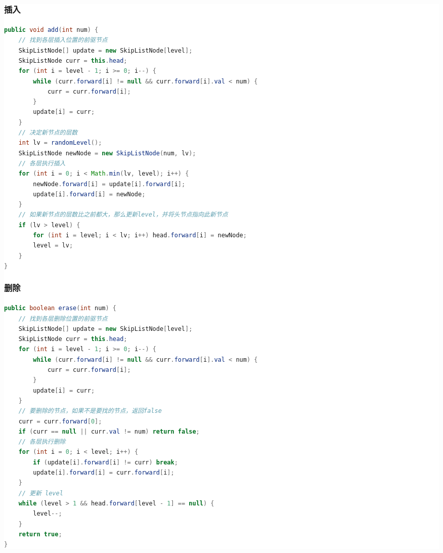 ### 插入

``` java
public void add(int num) {
    // 找到各层插入位置的前驱节点
    SkipListNode[] update = new SkipListNode[level];
    SkipListNode curr = this.head;
    for (int i = level - 1; i >= 0; i--) {
        while (curr.forward[i] != null && curr.forward[i].val < num) {
            curr = curr.forward[i];
        }
        update[i] = curr;
    }
    // 决定新节点的层数
    int lv = randomLevel();
    SkipListNode newNode = new SkipListNode(num, lv);
    // 各层执行插入
    for (int i = 0; i < Math.min(lv, level); i++) {
        newNode.forward[i] = update[i].forward[i];
        update[i].forward[i] = newNode;
    }
    // 如果新节点的层数比之前都大，那么更新level，并将头节点指向此新节点
    if (lv > level) {
        for (int i = level; i < lv; i++) head.forward[i] = newNode;
        level = lv;
    }
}
```

### 删除

``` java
public boolean erase(int num) {
    // 找到各层删除位置的前驱节点
    SkipListNode[] update = new SkipListNode[level];
    SkipListNode curr = this.head;
    for (int i = level - 1; i >= 0; i--) {
        while (curr.forward[i] != null && curr.forward[i].val < num) {
            curr = curr.forward[i];
        }
        update[i] = curr;
    }
    // 要删除的节点，如果不是要找的节点，返回false
    curr = curr.forward[0];
    if (curr == null || curr.val != num) return false;
    // 各层执行删除
    for (int i = 0; i < level; i++) {
        if (update[i].forward[i] != curr) break;
        update[i].forward[i] = curr.forward[i];
    }
    // 更新 level
    while (level > 1 && head.forward[level - 1] == null) {
        level--;
    }
    return true;
}
```
